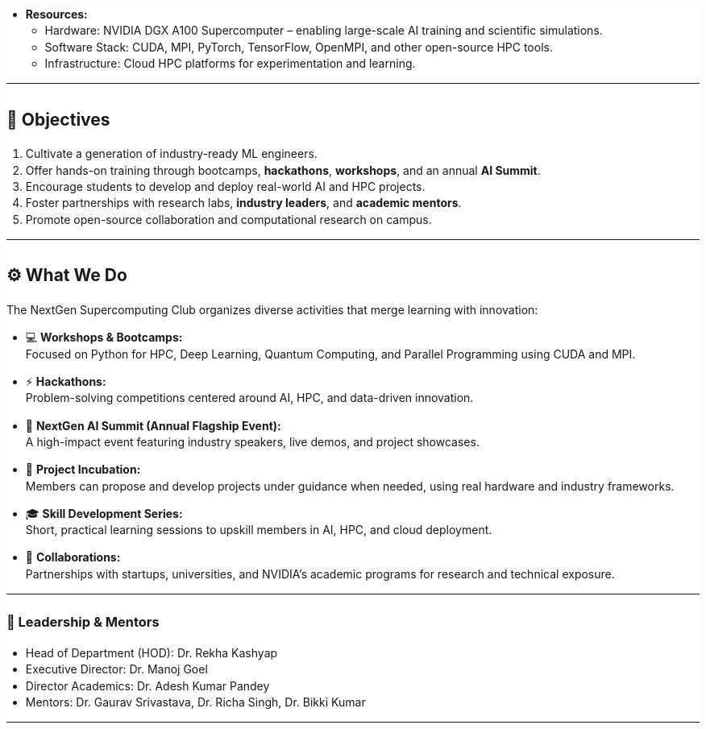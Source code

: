 - **Resources:**
  - Hardware: NVIDIA DGX A100 Supercomputer – enabling large-scale AI training and scientific simulations.
  - Software Stack: CUDA, MPI, PyTorch, TensorFlow, OpenMPI, and other open-source HPC tools.
  - Infrastructure: Cloud HPC platforms for experimentation and learning.

---

## 🎯 Objectives

1. Cultivate a generation of industry-ready ML engineers.
2. Offer hands-on training through bootcamps, **hackathons**, **workshops**, and an annual **AI Summit**.
3. Encourage students to develop and deploy real-world AI and HPC projects.
4. Foster partnerships with research labs, **industry leaders**, and **academic mentors**.
5. Promote open-source collaboration and computational research on campus.

---

## ⚙ What We Do

The NextGen Supercomputing Club organizes diverse activities that merge learning with innovation:

- 💻 **Workshops & Bootcamps:**  
  Focused on Python for HPC, Deep Learning, Quantum Computing, and Parallel Programming using CUDA and MPI.

- ⚡ **Hackathons:**  
  Problem-solving competitions centered around AI, HPC, and data-driven innovation.

- 🧠 **NextGen AI Summit (Annual Flagship Event):**  
  A high-impact event featuring industry speakers, live demos, and project showcases.

- 🚀 **Project Incubation:**  
  Members can propose and develop projects under guidance when needed, using real hardware and industry frameworks.

- 🎓 **Skill Development Series:**  
  Short, practical learning sessions to upskill members in AI, HPC, and cloud deployment.

- 🤝 **Collaborations:**  
  Partnerships with startups, universities, and NVIDIA’s academic programs for research and technical exposure.

---

### 👥 Leadership & Mentors

- Head of Department (HOD): Dr. Rekha Kashyap
- Executive Director: Dr. Manoj Goel
- Director Academics: Dr. Adesh Kumar Pandey
- Mentors: Dr. Gaurav Srivastava, Dr. Richa Singh, Dr. Bikki Kumar

---
